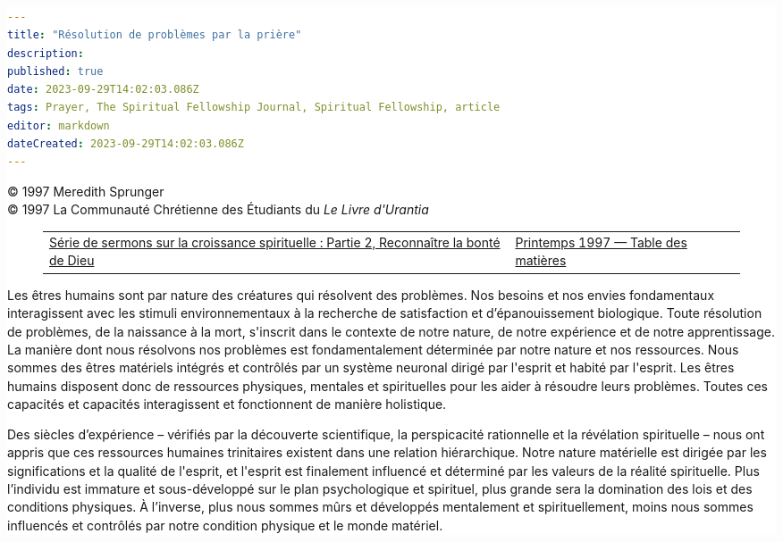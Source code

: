 ```yaml
---
title: "Résolution de problèmes par la prière"
description: 
published: true
date: 2023-09-29T14:02:03.086Z
tags: Prayer, The Spiritual Fellowship Journal, Spiritual Fellowship, article
editor: markdown
dateCreated: 2023-09-29T14:02:03.086Z
---
```


<p class="v-card v-sheet theme--light gray lighten-3 px-2">© 1997 Meredith Sprunger<br>© 1997 La Communauté Chrétienne des Étudiants du <i>Le Livre d'Urantia</i></p>
<figure class="table chapter-navigator">
  <table>
    <tbody>
      <tr>
        <td>
        <a href="/fr/article/Rev_Gregory_Young/Sermon_Recognizing_the_Goodness_of_God">
          <span class="mdi mdi-arrow-left-drop-circle"></span><span class="pl-2">Série de sermons sur la croissance spirituelle : Partie 2, Reconnaître la bonté de Dieu</span>
        </a>
        </td>
        <td>
        <a href="/fr/index/articles_spiritual_fellowship_journal#printemps-1997">
          <span class="mdi mdi-book-open-variant"></span><span class="pl-2">Printemps 1997 — Table des matières</span>
        </a>
        </td>
        <td>
        </td>
      </tr>
    </tbody>
  </table>
</figure>



Les êtres humains sont par nature des créatures qui résolvent des problèmes. Nos besoins et nos envies fondamentaux interagissent avec les stimuli environnementaux à la recherche de satisfaction et d’épanouissement biologique. Toute résolution de problèmes, de la naissance à la mort, s'inscrit dans le contexte de notre nature, de notre expérience et de notre apprentissage. La manière dont nous résolvons nos problèmes est fondamentalement déterminée par notre nature et nos ressources. Nous sommes des êtres matériels intégrés et contrôlés par un système neuronal dirigé par l'esprit et habité par l'esprit. Les êtres humains disposent donc de ressources physiques, mentales et spirituelles pour les aider à résoudre leurs problèmes. Toutes ces capacités et capacités interagissent et fonctionnent de manière holistique.

Des siècles d’expérience – vérifiés par la découverte scientifique, la perspicacité rationnelle et la révélation spirituelle – nous ont appris que ces ressources humaines trinitaires existent dans une relation hiérarchique. Notre nature matérielle est dirigée par les significations et la qualité de l'esprit, et l'esprit est finalement influencé et déterminé par les valeurs de la réalité spirituelle. Plus l’individu est immature et sous-développé sur le plan psychologique et spirituel, plus grande sera la domination des lois et des conditions physiques. À l’inverse, plus nous sommes mûrs et développés mentalement et spirituellement, moins nous sommes influencés et contrôlés par notre condition physique et le monde matériel.
